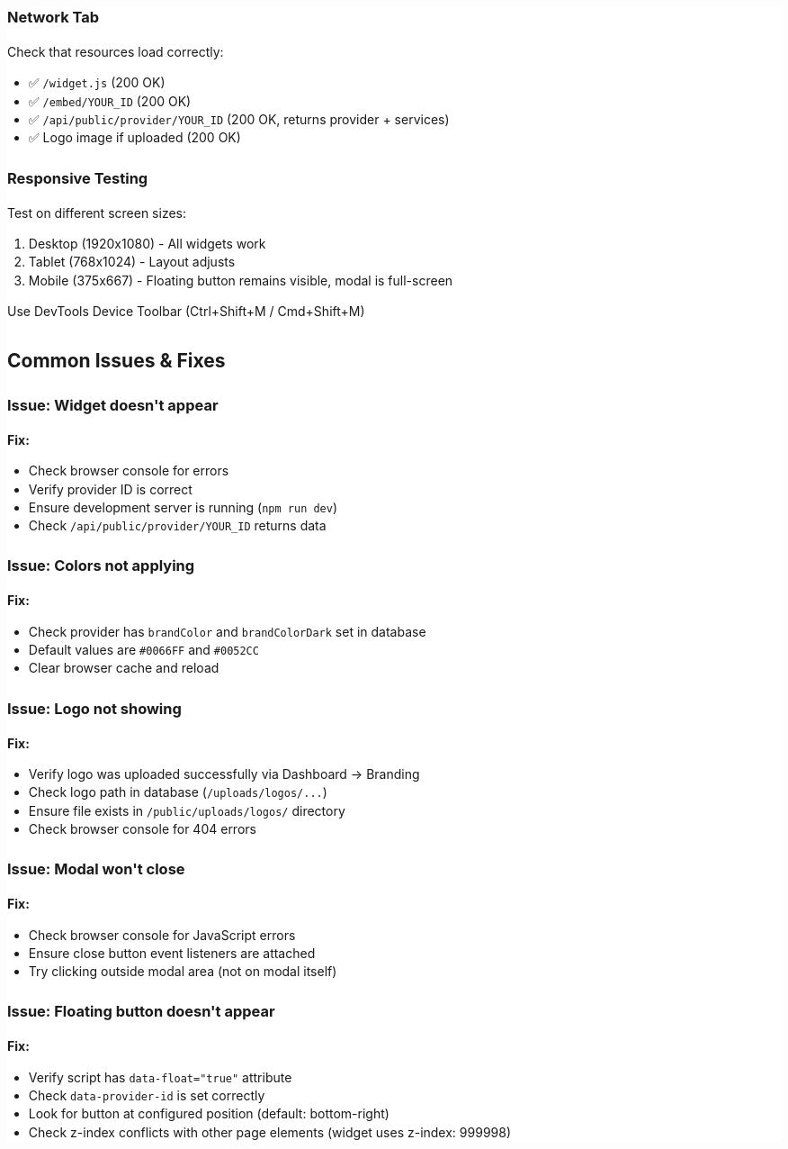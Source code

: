 ### Network Tab

Check that resources load correctly:
- ✅ `/widget.js` (200 OK)
- ✅ `/embed/YOUR_ID` (200 OK)
- ✅ `/api/public/provider/YOUR_ID` (200 OK, returns provider + services)
- ✅ Logo image if uploaded (200 OK)

### Responsive Testing

Test on different screen sizes:
1. Desktop (1920x1080) - All widgets work
2. Tablet (768x1024) - Layout adjusts
3. Mobile (375x667) - Floating button remains visible, modal is full-screen

Use DevTools Device Toolbar (Ctrl+Shift+M / Cmd+Shift+M)

## Common Issues & Fixes

### Issue: Widget doesn't appear

**Fix:**
- Check browser console for errors
- Verify provider ID is correct
- Ensure development server is running (`npm run dev`)
- Check `/api/public/provider/YOUR_ID` returns data

### Issue: Colors not applying

**Fix:**
- Check provider has `brandColor` and `brandColorDark` set in database
- Default values are `#0066FF` and `#0052CC`
- Clear browser cache and reload

### Issue: Logo not showing

**Fix:**
- Verify logo was uploaded successfully via Dashboard → Branding
- Check logo path in database (`/uploads/logos/...`)
- Ensure file exists in `/public/uploads/logos/` directory
- Check browser console for 404 errors

### Issue: Modal won't close

**Fix:**
- Check browser console for JavaScript errors
- Ensure close button event listeners are attached
- Try clicking outside modal area (not on modal itself)

### Issue: Floating button doesn't appear

**Fix:**
- Verify script has `data-float="true"` attribute
- Check `data-provider-id` is set correctly
- Look for button at configured position (default: bottom-right)
- Check z-index conflicts with other page elements (widget uses z-index: 999998)
